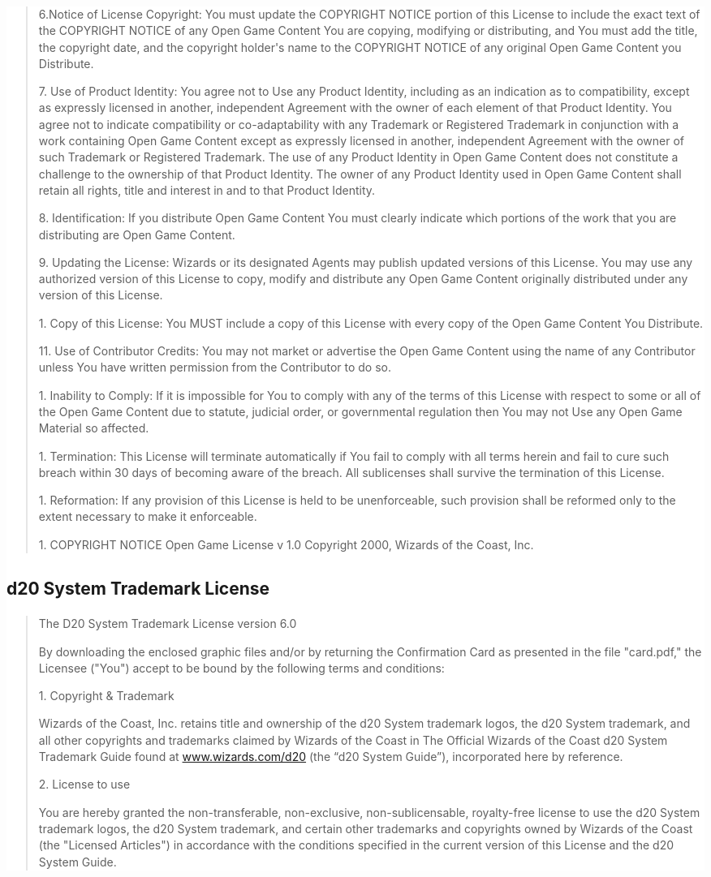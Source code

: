 > 6.Notice of License Copyright: You must update the COPYRIGHT NOTICE portion of this License to include the exact text of the COPYRIGHT NOTICE of any Open Game Content You are copying, modifying or distributing, and You must add the title, the copyright date, and the copyright holder's name to the COPYRIGHT NOTICE of any original Open Game Content you Distribute.
>
> 7\. Use of Product Identity: You agree not to Use any Product Identity, including as an indication as to compatibility, except as expressly licensed in another, independent Agreement with the owner of each element of that Product Identity. You agree not to indicate compatibility or co-adaptability with any Trademark or Registered Trademark in conjunction with a work containing Open Game Content except as expressly licensed in another, independent Agreement with the owner of such Trademark or Registered Trademark. The use of any Product Identity in Open Game Content does not constitute a challenge to the ownership of that Product Identity. The owner of any Product Identity used in Open Game Content shall retain all rights, title and interest in and to that Product Identity.
>
> 8\. Identification: If you distribute Open Game Content You must clearly indicate which portions of the work that you are distributing are Open Game Content.
>
> 9\. Updating the License: Wizards or its designated Agents may publish updated versions of this License. You may use any authorized version of this License to copy, modify and distribute any Open Game Content originally distributed under any version of this License.
>
> 1\. Copy of this License: You MUST include a copy of this License with every copy of the Open Game Content You Distribute.
>
> 11\. Use of Contributor Credits: You may not market or advertise the Open Game Content using the name of any Contributor unless You have written permission from the Contributor to do so.
>
> 1\. Inability to Comply: If it is impossible for You to comply with any of the terms of this License with respect to some or all of the Open Game Content due to statute, judicial order, or governmental regulation then You may not Use any Open Game Material so affected.
>
> 1\. Termination: This License will terminate automatically if You fail to comply with all terms herein and fail to cure such breach within 30 days of becoming aware of the breach. All sublicenses shall survive the termination of this License.
>
> 1\. Reformation: If any provision of this License is held to be unenforceable, such provision shall be reformed only to the extent necessary to make it enforceable.
>
> 1\. COPYRIGHT NOTICE
> Open Game License v 1.0 Copyright 2000, Wizards of the Coast, Inc.

## d20 System Trademark License

> The D20 System Trademark License version 6.0
>
> By downloading the enclosed graphic files and/or by returning the Confirmation Card as presented in the file "card.pdf," the Licensee ("You") accept to be bound by the following terms and conditions:
>
> 1\. Copyright & Trademark
>
> Wizards of the Coast, Inc. retains title and ownership of the d20 System trademark logos, the d20 System trademark, and all other copyrights and trademarks claimed by Wizards of the Coast in The Official Wizards of the Coast d20 System Trademark Guide found at www.wizards.com/d20 (the “d20 System Guide”), incorporated here by reference.
>
> 2\. License to use
>
> You are hereby granted the non-transferable, non-exclusive, non-sublicensable, royalty-free license to use the d20 System trademark logos, the d20 System trademark, and certain other trademarks and copyrights owned by Wizards of the Coast (the "Licensed Articles") in accordance with the conditions specified in the current version of this License and the d20 System Guide.
>